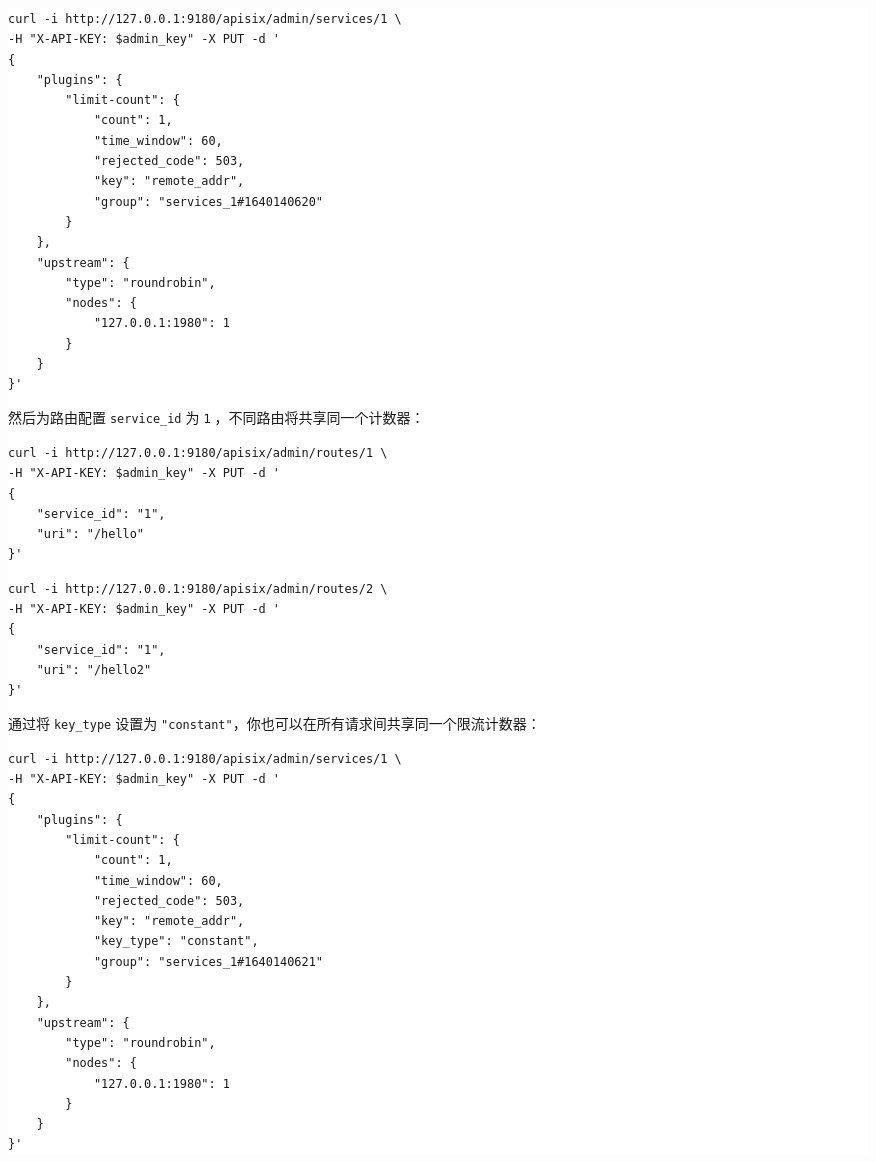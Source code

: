 ```shell
curl -i http://127.0.0.1:9180/apisix/admin/services/1 \
-H "X-API-KEY: $admin_key" -X PUT -d '
{
    "plugins": {
        "limit-count": {
            "count": 1,
            "time_window": 60,
            "rejected_code": 503,
            "key": "remote_addr",
            "group": "services_1#1640140620"
        }
    },
    "upstream": {
        "type": "roundrobin",
        "nodes": {
            "127.0.0.1:1980": 1
        }
    }
}'
```

然后为路由配置 `service_id` 为 `1` ，不同路由将共享同一个计数器：

```shell
curl -i http://127.0.0.1:9180/apisix/admin/routes/1 \
-H "X-API-KEY: $admin_key" -X PUT -d '
{
    "service_id": "1",
    "uri": "/hello"
}'
```

```shell
curl -i http://127.0.0.1:9180/apisix/admin/routes/2 \
-H "X-API-KEY: $admin_key" -X PUT -d '
{
    "service_id": "1",
    "uri": "/hello2"
}'
```

通过将 `key_type` 设置为 `"constant"`，你也可以在所有请求间共享同一个限流计数器：

```shell
curl -i http://127.0.0.1:9180/apisix/admin/services/1 \
-H "X-API-KEY: $admin_key" -X PUT -d '
{
    "plugins": {
        "limit-count": {
            "count": 1,
            "time_window": 60,
            "rejected_code": 503,
            "key": "remote_addr",
            "key_type": "constant",
            "group": "services_1#1640140621"
        }
    },
    "upstream": {
        "type": "roundrobin",
        "nodes": {
            "127.0.0.1:1980": 1
        }
    }
}'
```
